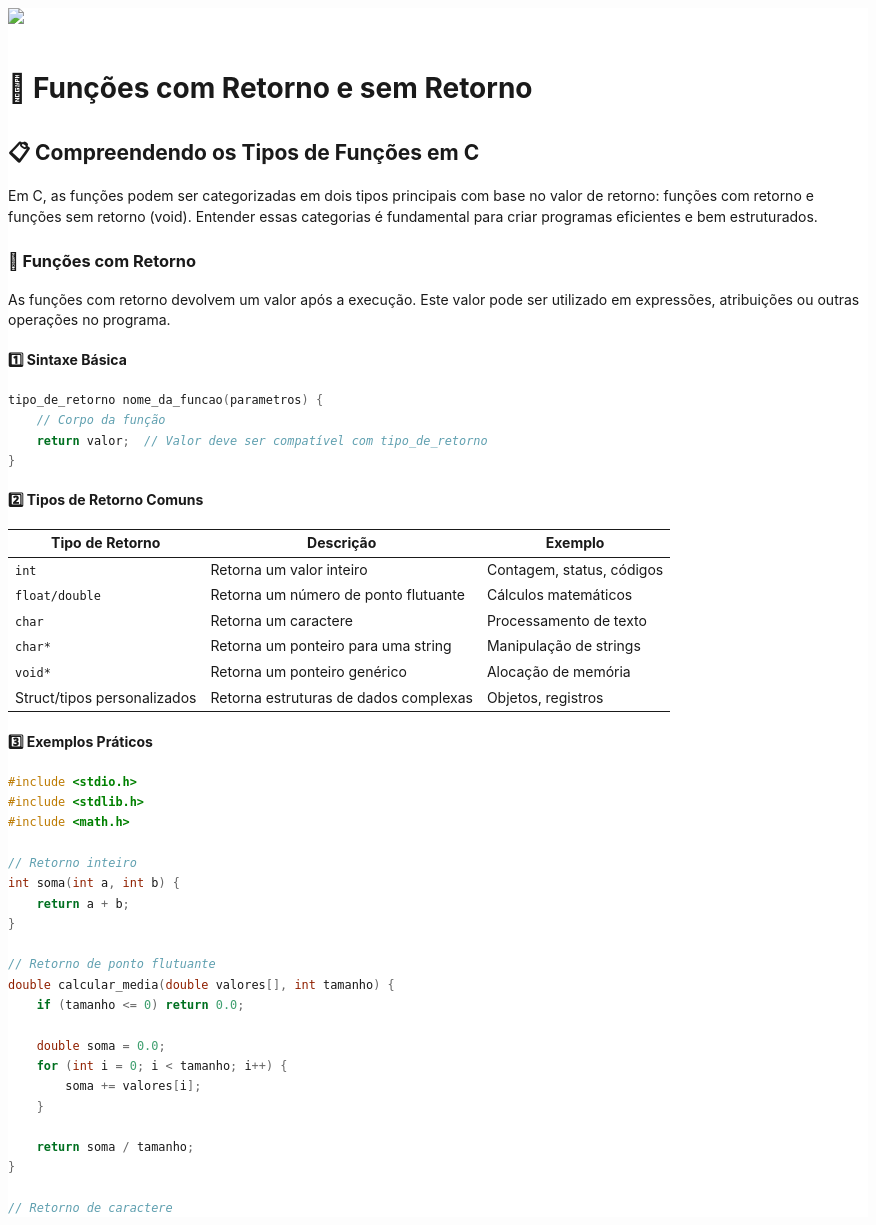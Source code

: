 <img width=100% src="https://capsule-render.vercel.app/api?type=waving&color=A8B9CC&height=120&section=header"/>

# 🔄 Funções com Retorno e sem Retorno

## 📋 Compreendendo os Tipos de Funções em C

Em C, as funções podem ser categorizadas em dois tipos principais com base no valor de retorno: funções com retorno e funções sem retorno (void). Entender essas categorias é fundamental para criar programas eficientes e bem estruturados.

### 🔄 Funções com Retorno

As funções com retorno devolvem um valor após a execução. Este valor pode ser utilizado em expressões, atribuições ou outras operações no programa.

#### 1️⃣ Sintaxe Básica

```c
tipo_de_retorno nome_da_funcao(parametros) {
    // Corpo da função
    return valor;  // Valor deve ser compatível com tipo_de_retorno
}
```

#### 2️⃣ Tipos de Retorno Comuns

| Tipo de Retorno | Descrição                                         | Exemplo                    |
|-----------------|---------------------------------------------------|----------------------------|
| `int`           | Retorna um valor inteiro                          | Contagem, status, códigos  |
| `float/double`  | Retorna um número de ponto flutuante              | Cálculos matemáticos       |
| `char`          | Retorna um caractere                              | Processamento de texto     |
| `char*`         | Retorna um ponteiro para uma string               | Manipulação de strings     |
| `void*`         | Retorna um ponteiro genérico                      | Alocação de memória        |
| Struct/tipos personalizados | Retorna estruturas de dados complexas  | Objetos, registros         |

#### 3️⃣ Exemplos Práticos

```c
#include <stdio.h>
#include <stdlib.h>
#include <math.h>

// Retorno inteiro
int soma(int a, int b) {
    return a + b;
}

// Retorno de ponto flutuante
double calcular_media(double valores[], int tamanho) {
    if (tamanho <= 0) return 0.0;
    
    double soma = 0.0;
    for (int i = 0; i < tamanho; i++) {
        soma += valores[i];
    }
    
    return soma / tamanho;
}

// Retorno de caractere
```